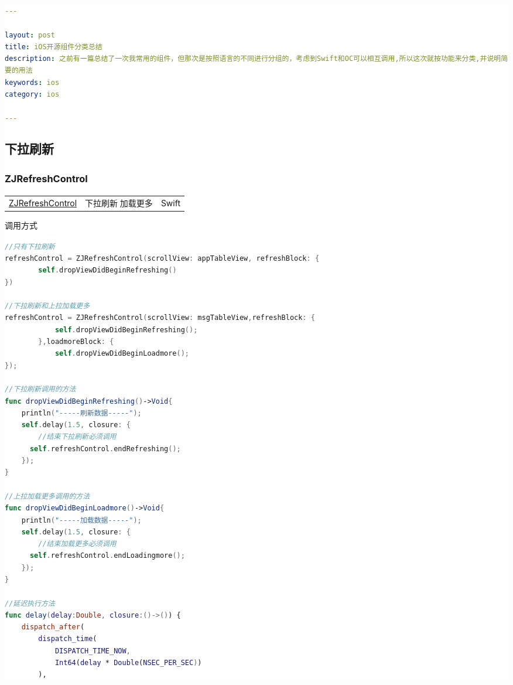 ```yaml
---

layout: post
title: iOS开源组件分类总结
description: 之前有一篇总结了一次我常用的组件，但那次是按照语言的不同进行分组的，考虑到Swift和OC可以相互调用,所以这次就按功能来分类,并说明简要的用法
keywords: ios
category: ios

---
```


## 下拉刷新

### ZJRefreshControl

<table>
    <tr>
    		<td><a href="https://github.com/psvmc/ZJRefreshControl" target="_blank"> ZJRefreshControl </a></td>
    		<td>下拉刷新 加载更多</td>
    		<td>Swift</td>
    </tr>
</table>

调用方式

```swift
//只有下拉刷新
refreshControl = ZJRefreshControl(scrollView: appTableView, refreshBlock: {
        self.dropViewDidBeginRefreshing()
})

//下拉刷新和上拉加载更多
refreshControl = ZJRefreshControl(scrollView: msgTableView,refreshBlock: {
            self.dropViewDidBeginRefreshing();
        },loadmoreBlock: {
            self.dropViewDidBeginLoadmore();
});

//下拉刷新调用的方法
func dropViewDidBeginRefreshing()->Void{
    println("-----刷新数据-----");
    self.delay(1.5, closure: {
        //结束下拉刷新必须调用
      self.refreshControl.endRefreshing();
    });
}

//上拉加载更多调用的方法
func dropViewDidBeginLoadmore()->Void{
    println("-----加载数据-----");
    self.delay(1.5, closure: {
        //结束加载更多必须调用
      self.refreshControl.endLoadingmore();
    });
}

//延迟执行方法
func delay(delay:Double, closure:()->()) {
    dispatch_after(
        dispatch_time(
            DISPATCH_TIME_NOW,
            Int64(delay * Double(NSEC_PER_SEC))
        ),
```